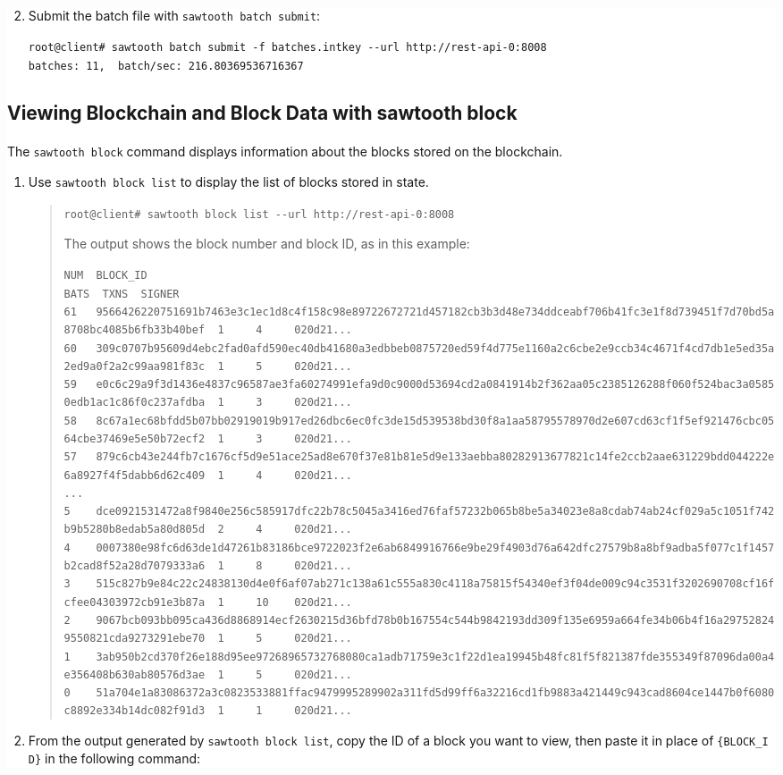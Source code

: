 2.  Submit the batch file with `sawtooth batch submit`:

    ``` console
    root@client# sawtooth batch submit -f batches.intkey --url http://rest-api-0:8008
    batches: 11,  batch/sec: 216.80369536716367
    ```

## Viewing Blockchain and Block Data with sawtooth block

The `sawtooth block` command displays information about the blocks
stored on the blockchain.

1.  Use `sawtooth block list` to display the list of blocks stored in
    state.

    > ``` console
    > root@client# sawtooth block list --url http://rest-api-0:8008
    > ```
    >
    > The output shows the block number and block ID, as in this
    > example:
    >
    > ``` console
    > NUM  BLOCK_ID                                                                                                                          BATS  TXNS  SIGNER
    > 61   9566426220751691b7463e3c1ec1d8c4f158c98e89722672721d457182cb3b3d48e734ddceabf706b41fc3e1f8d739451f7d70bd5a8708bc4085b6fb33b40bef  1     4     020d21...
    > 60   309c0707b95609d4ebc2fad0afd590ec40db41680a3edbbeb0875720ed59f4d775e1160a2c6cbe2e9ccb34c4671f4cd7db1e5ed35a2ed9a0f2a2c99aa981f83c  1     5     020d21...
    > 59   e0c6c29a9f3d1436e4837c96587ae3fa60274991efa9d0c9000d53694cd2a0841914b2f362aa05c2385126288f060f524bac3a05850edb1ac1c86f0c237afdba  1     3     020d21...
    > 58   8c67a1ec68bfdd5b07bb02919019b917ed26dbc6ec0fc3de15d539538bd30f8a1aa58795578970d2e607cd63cf1f5ef921476cbc0564cbe37469e5e50b72ecf2  1     3     020d21...
    > 57   879c6cb43e244fb7c1676cf5d9e51ace25ad8e670f37e81b81e5d9e133aebba80282913677821c14fe2ccb2aae631229bdd044222e6a8927f4f5dabb6d62c409  1     4     020d21...
    > ...
    > 5    dce0921531472a8f9840e256c585917dfc22b78c5045a3416ed76faf57232b065b8be5a34023e8a8cdab74ab24cf029a5c1051f742b9b5280b8edab5a80d805d  2     4     020d21...
    > 4    0007380e98fc6d63de1d47261b83186bce9722023f2e6ab6849916766e9be29f4903d76a642dfc27579b8a8bf9adba5f077c1f1457b2cad8f52a28d7079333a6  1     8     020d21...
    > 3    515c827b9e84c22c24838130d4e0f6af07ab271c138a61c555a830c4118a75815f54340ef3f04de009c94c3531f3202690708cf16fcfee04303972cb91e3b87a  1     10    020d21...
    > 2    9067bcb093bb095ca436d8868914ecf2630215d36bfd78b0b167554c544b9842193dd309f135e6959a664fe34b06b4f16a297528249550821cda9273291ebe70  1     5     020d21...
    > 1    3ab950b2cd370f26e188d95ee97268965732768080ca1adb71759e3c1f22d1ea19945b48fc81f5f821387fde355349f87096da00a4e356408b630ab80576d3ae  1     5     020d21...
    > 0    51a704e1a83086372a3c0823533881ffac9479995289902a311fd5d99ff6a32216cd1fb9883a421449c943cad8604ce1447b0f6080c8892e334b14dc082f91d3  1     1     020d21...
    > ```

2.  From the output generated by `sawtooth block list`, copy the ID of a
    block you want to view, then paste it in place of `{BLOCK_ID}` in
    the following command:
